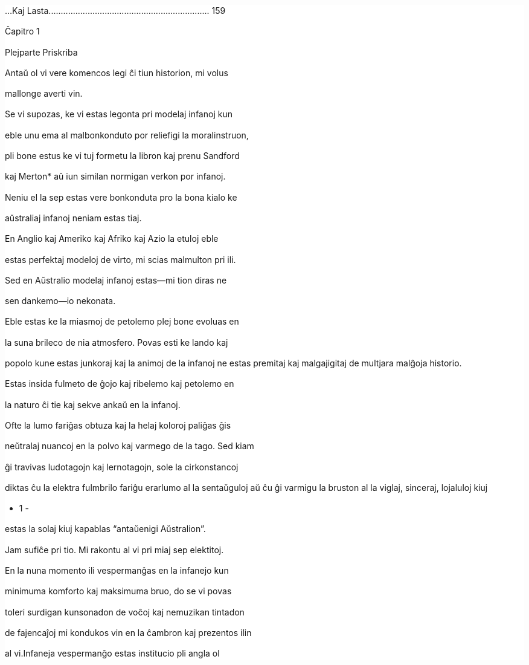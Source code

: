 …Kaj Lasta.................................................................. 159

Ĉapitro 1

Plejparte Priskriba

Antaŭ ol vi vere komencos legi ĉi tiun historion, mi volus

mallonge averti vin. 

Se vi supozas, ke vi estas legonta pri modelaj infanoj kun

eble unu ema al malbonkonduto por reliefigi la moralinstruon, 

pli bone estus ke vi tuj formetu la libron kaj prenu Sandford

kaj Merton\* aŭ iun similan normigan verkon por infanoj. 

Neniu el la sep estas vere bonkonduta pro la bona kialo ke

aŭstraliaj infanoj neniam estas tiaj. 

En Anglio kaj Ameriko kaj Afriko kaj Azio la etuloj eble

estas perfektaj modeloj de virto, mi scias malmulton pri ili. 

Sed en Aŭstralio modelaj infanoj estas—mi tion diras ne

sen dankemo—io nekonata. 

Eble estas ke la miasmoj de petolemo plej bone evoluas en

la suna brileco de nia atmosfero. Povas esti ke lando kaj

popolo kune estas junkoraj kaj la animoj de la infanoj ne estas premitaj kaj malgajigitaj de multjara malĝoja historio. 

Estas insida fulmeto de ĝojo kaj ribelemo kaj petolemo en

la naturo ĉi tie kaj sekve ankaŭ en la infanoj. 

Ofte la lumo fariĝas obtuza kaj la helaj koloroj paliĝas ĝis

neŭtralaj nuancoj en la polvo kaj varmego de la tago. Sed kiam

ĝi travivas ludotagojn kaj lernotagojn, sole la cirkonstancoj

diktas ĉu la elektra fulmbrilo fariĝu erarlumo al la sentaŭguloj aŭ ĉu ĝi varmigu la bruston al la viglaj, sinceraj, lojaluloj kiuj

- 1 -

estas la solaj kiuj kapablas “antaŭenigi Aŭstralion”. 

Jam sufiĉe pri tio. Mi rakontu al vi pri miaj sep elektitoj. 

En la nuna momento ili vespermanĝas en la infanejo kun

minimuma komforto kaj maksimuma bruo, do se vi povas

toleri surdigan kunsonadon de voĉoj kaj nemuzikan tintadon

de fajencaĵoj mi kondukos vin en la ĉambron kaj prezentos ilin

al vi.Infaneja vespermanĝo estas institucio pli angla ol

